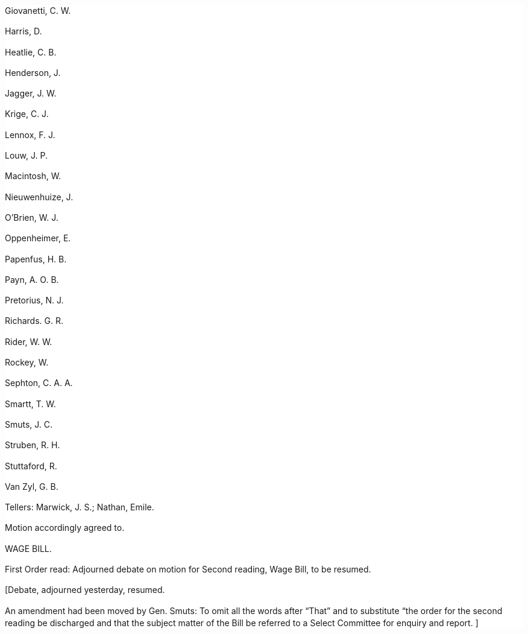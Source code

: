 <p>Giovanetti, C. W.</p>

<p>Harris, D.</p>

<p>Heatlie, C. B.</p>

<p>Henderson, J.</p>

<p>Jagger, J. W.</p>

<p>Krige, C. J.</p>

<p>Lennox, F. J.</p>

<p>Louw, J. P.</p>

<p>Macintosh, W.</p>

<p>Nieuwenhuize, J.</p>

<p>O&#x2019;Brien, W. J.</p>

<p>Oppenheimer, E.</p>

<p>Papenfus, H. B.</p>

<p>Payn, A. O. B.</p>

<p>Pretorius, N. J.</p>

<p>Richards. G. R.</p>

<p>Rider, W. W.</p>

<p>Rockey, W.</p>

<p>Sephton, C. A. A.</p>

<p>Smartt, T. W.</p>

<p>Smuts, J. C.</p>

<p>Struben, R. H.</p>

<p>Stuttaford, R.</p>

<p>Van Zyl, G. B.</p>

<p>Tellers: Marwick, J. S.; Nathan, Emile.</p>

<p>Motion accordingly agreed to.</p>

</speech>

</debateSection>

<debateSection name="#wage_bill">

<heading>WAGE BILL.</heading>

<p>First Order read: Adjourned debate on motion for Second reading, Wage Bill, to be resumed.</p>

<p>[Debate, adjourned yesterday, resumed.</p>

<p>An amendment had been moved by Gen. Smuts: To omit all the words after &#x201C;That&#x201D; and to substitute &#x201C;the order for the second reading be discharged and that the subject matter of the Bill be referred to a Select Committee for enquiry and report. ]</p>
